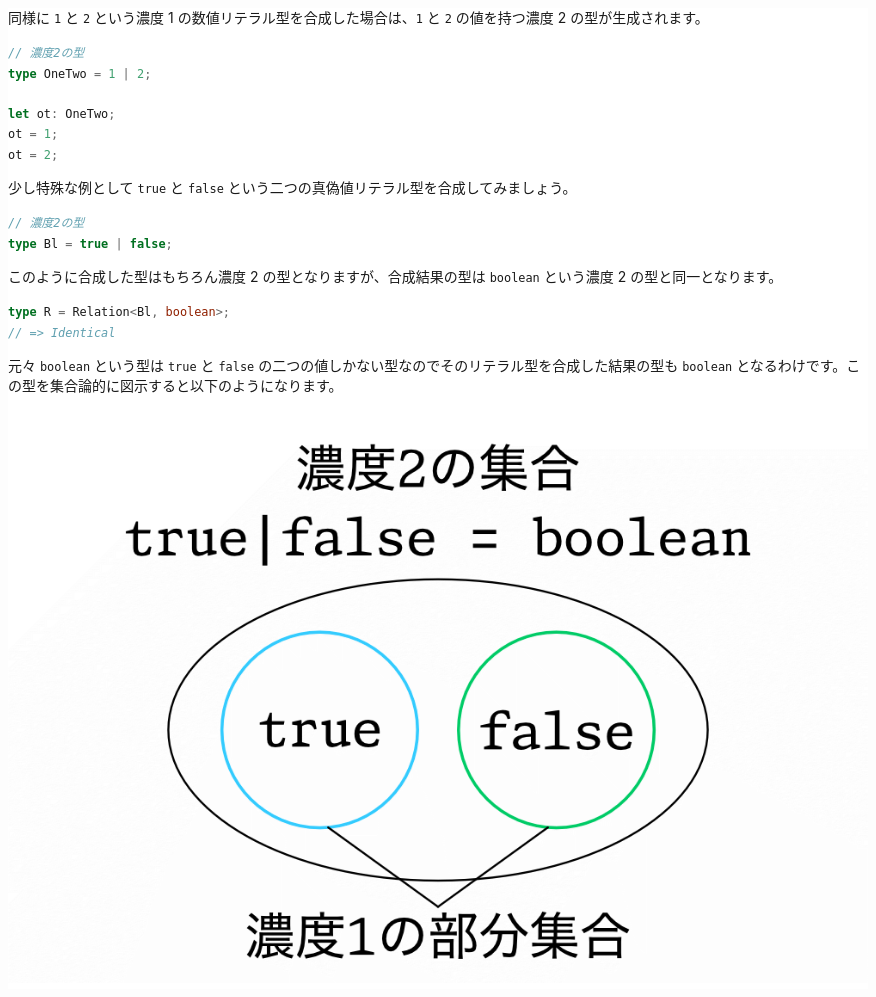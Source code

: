 同様に `1` と `2` という濃度 $1$ の数値リテラル型を合成した場合は、`1` と `2` の値を持つ濃度 $2$ の型が生成されます。

```ts
// 濃度2の型
type OneTwo = 1 | 2;

let ot: OneTwo;
ot = 1;
ot = 2;
```

少し特殊な例として `true` と `false` という二つの真偽値リテラル型を合成してみましょう。

```ts
// 濃度2の型
type Bl = true | false;
```

このように合成した型はもちろん濃度 $2$ の型となりますが、合成結果の型は `boolean` という濃度 $2$ の型と同一となります。

```ts
type R = Relation<Bl, boolean>;
// => Identical
```

元々 `boolean` という型は `true` と `false` の二つの値しかない型なのでそのリテラル型を合成した結果の型も `boolean` となるわけです。この型を集合論的に図示すると以下のようになります。

![濃度2の型](/images/ast/img_cardinality-2-set.png)
